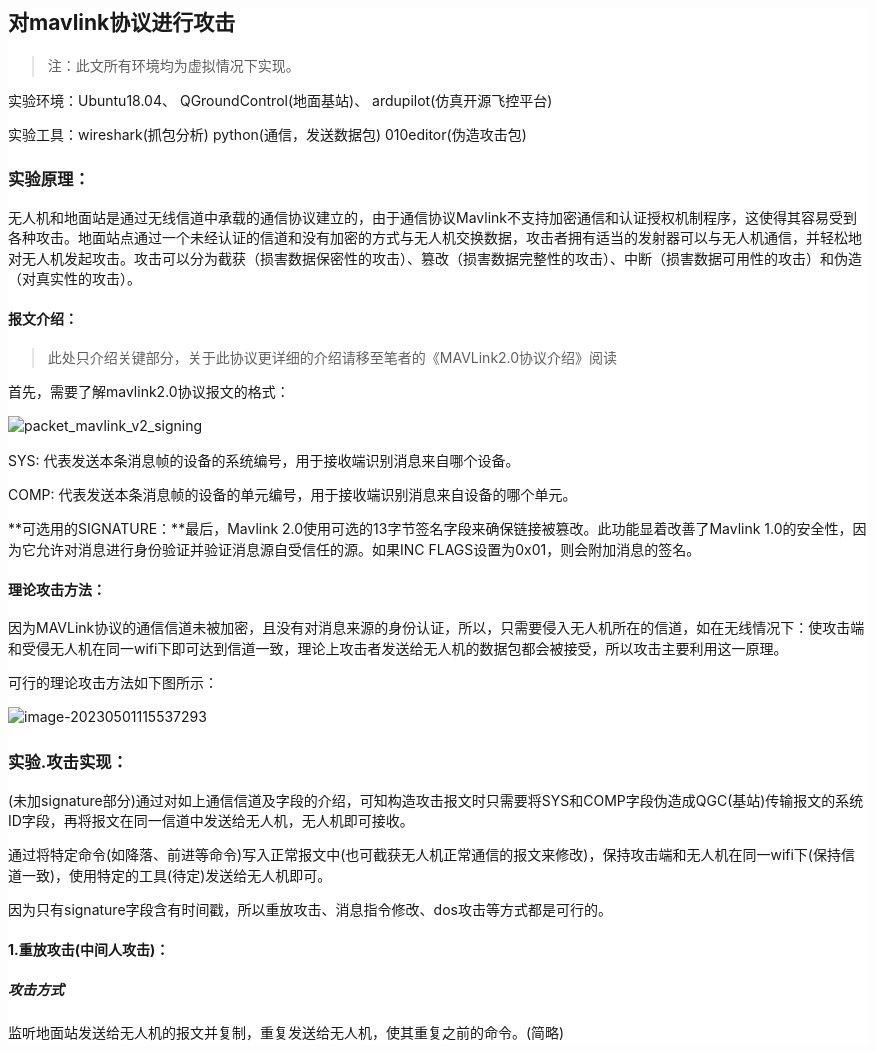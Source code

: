 ## 对mavlink协议进行攻击

> 注：此文所有环境均为虚拟情况下实现。

实验环境：Ubuntu18.04、 QGroundControl(地面基站)、 ardupilot(仿真开源飞控平台)

实验工具：wireshark(抓包分析)   python(通信，发送数据包)   010editor(伪造攻击包)



### 实验原理：

无人机和地面站是通过无线信道中承载的通信协议建立的，由于通信协议Mavlink不支持加密通信和认证授权机制程序，这使得其容易受到各种攻击。地面站点通过一个未经认证的信道和没有加密的方式与无人机交换数据，攻击者拥有适当的发射器可以与无人机通信，并轻松地对无人机发起攻击。攻击可以分为截获（损害数据保密性的攻击）、篡改（损害数据完整性的攻击）、中断（损害数据可用性的攻击）和伪造（对真实性的攻击）。



#### 报文介绍：

> 此处只介绍关键部分，关于此协议更详细的介绍请移至笔者的《MAVLink2.0协议介绍》阅读

首先，需要了解mavlink2.0协议报文的格式：

![packet_mavlink_v2_signing](https://gitee.com/Duangthef1rst/drawing-bed/raw/master//202305041428972.png)

SYS: 代表发送本条消息帧的设备的系统编号，用于接收端识别消息来自哪个设备。

COMP: 代表发送本条消息帧的设备的单元编号，用于接收端识别消息来自设备的哪个单元。

**可选用的SIGNATURE：**最后，Mavlink 2.0使用可选的13字节签名字段来确保链接被篡改。此功能显着改善了Mavlink 1.0的安全性，因为它允许对消息进行身份验证并验证消息源自受信任的源。如果INC FLAGS设置为0x01，则会附加消息的签名。



#### 理论攻击方法：

因为MAVLink协议的通信信道未被加密，且没有对消息来源的身份认证，所以，只需要侵入无人机所在的信道，如在无线情况下：使攻击端和受侵无人机在同一wifi下即可达到信道一致，理论上攻击者发送给无人机的数据包都会被接受，所以攻击主要利用这一原理。

可行的理论攻击方法如下图所示：

![image-20230501115537293](https://gitee.com/Duangthef1rst/drawing-bed/raw/master//202305011511305.png)



### 实验.攻击实现：

(未加signature部分)通过对如上通信信道及字段的介绍，可知构造攻击报文时只需要将SYS和COMP字段伪造成QGC(基站)传输报文的系统ID字段，再将报文在同一信道中发送给无人机，无人机即可接收。

通过将特定命令(如降落、前进等命令)写入正常报文中(也可截获无人机正常通信的报文来修改)，保持攻击端和无人机在同一wifi下(保持信道一致)，使用特定的工具(待定)发送给无人机即可。

因为只有signature字段含有时间戳，所以重放攻击、消息指令修改、dos攻击等方式都是可行的。

#### 1.重放攻击(中间人攻击)：

##### 攻击方式

监听地面站发送给无人机的报文并复制，重复发送给无人机，使其重复之前的命令。(简略)
